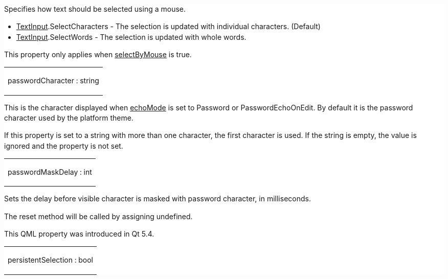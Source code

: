 Specifies how text should be selected using a mouse.

-   [TextInput](index.html).SelectCharacters - The selection is updated with individual characters. (Default)
-   [TextInput](index.html).SelectWords - The selection is updated with whole words.

This property only applies when [selectByMouse](#selectByMouse-prop) is true.

<table>
<colgroup>
<col width="100%" />
</colgroup>
<tbody>
<tr class="odd">
<td><p><span id="passwordCharacter-prop"></span><span class="name">passwordCharacter</span> : <span class="type">string</span></p></td>
</tr>
</tbody>
</table>

This is the character displayed when [echoMode](#echoMode-prop) is set to Password or PasswordEchoOnEdit. By default it is the password character used by the platform theme.

If this property is set to a string with more than one character, the first character is used. If the string is empty, the value is ignored and the property is not set.

<table>
<colgroup>
<col width="100%" />
</colgroup>
<tbody>
<tr class="odd">
<td><p><span id="passwordMaskDelay-prop"></span><span class="name">passwordMaskDelay</span> : <span class="type">int</span></p></td>
</tr>
</tbody>
</table>

Sets the delay before visible character is masked with password character, in milliseconds.

The reset method will be called by assigning undefined.

This QML property was introduced in Qt 5.4.

<table>
<colgroup>
<col width="100%" />
</colgroup>
<tbody>
<tr class="odd">
<td><p><span id="persistentSelection-prop"></span><span class="name">persistentSelection</span> : <span class="type">bool</span></p></td>
</tr>
</tbody>
</table>
